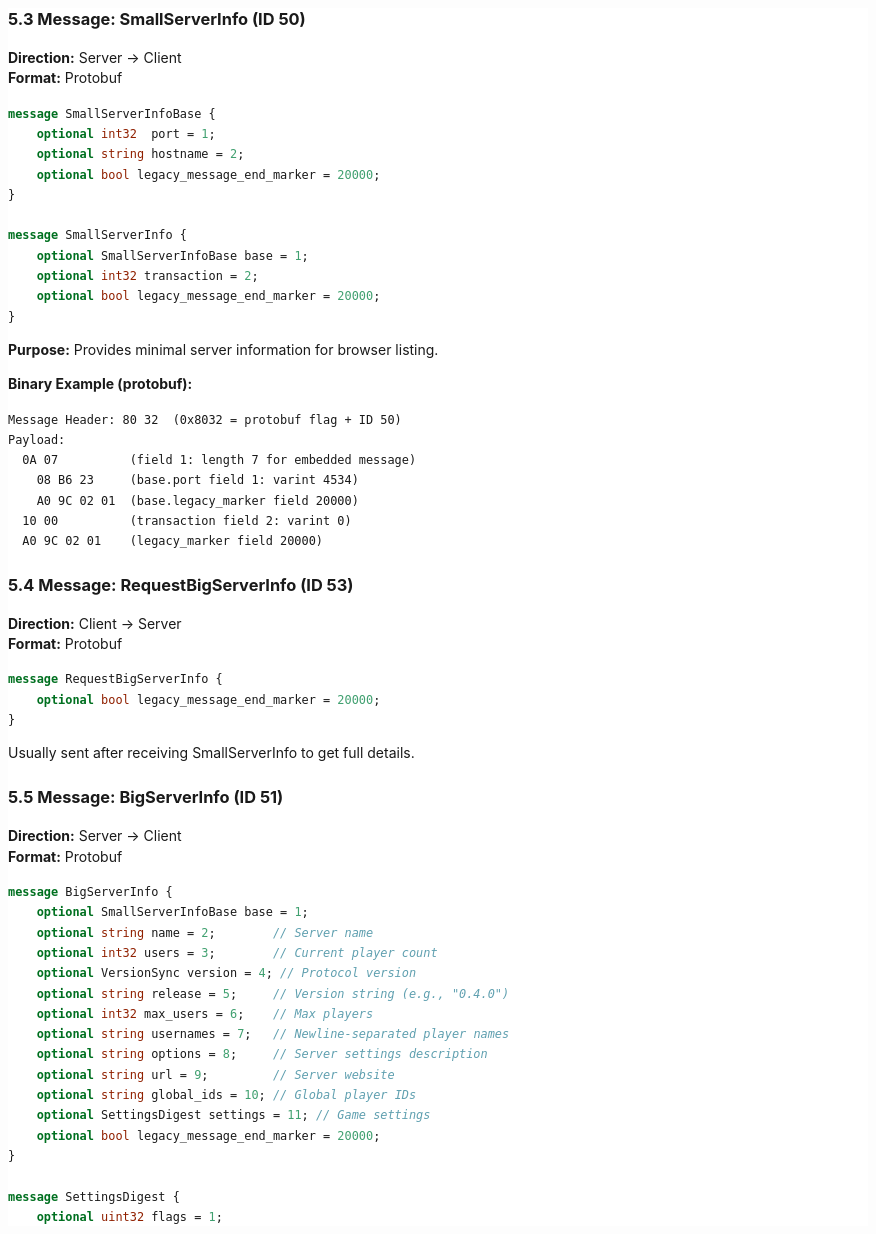 ### 5.3 Message: SmallServerInfo (ID 50)

**Direction:** Server → Client  
**Format:** Protobuf

```protobuf
message SmallServerInfoBase {
    optional int32  port = 1;
    optional string hostname = 2;
    optional bool legacy_message_end_marker = 20000;
}

message SmallServerInfo {
    optional SmallServerInfoBase base = 1;
    optional int32 transaction = 2;
    optional bool legacy_message_end_marker = 20000;
}
```

**Purpose:** Provides minimal server information for browser listing.

**Binary Example (protobuf):**
```
Message Header: 80 32  (0x8032 = protobuf flag + ID 50)
Payload:
  0A 07          (field 1: length 7 for embedded message)
    08 B6 23     (base.port field 1: varint 4534)
    A0 9C 02 01  (base.legacy_marker field 20000)
  10 00          (transaction field 2: varint 0)
  A0 9C 02 01    (legacy_marker field 20000)
```

### 5.4 Message: RequestBigServerInfo (ID 53)

**Direction:** Client → Server  
**Format:** Protobuf

```protobuf
message RequestBigServerInfo {
    optional bool legacy_message_end_marker = 20000;
}
```

Usually sent after receiving SmallServerInfo to get full details.

### 5.5 Message: BigServerInfo (ID 51)

**Direction:** Server → Client  
**Format:** Protobuf

```protobuf
message BigServerInfo {
    optional SmallServerInfoBase base = 1;
    optional string name = 2;        // Server name
    optional int32 users = 3;        // Current player count
    optional VersionSync version = 4; // Protocol version
    optional string release = 5;     // Version string (e.g., "0.4.0")
    optional int32 max_users = 6;    // Max players
    optional string usernames = 7;   // Newline-separated player names
    optional string options = 8;     // Server settings description
    optional string url = 9;         // Server website
    optional string global_ids = 10; // Global player IDs
    optional SettingsDigest settings = 11; // Game settings
    optional bool legacy_message_end_marker = 20000;
}

message SettingsDigest {
    optional uint32 flags = 1;
```